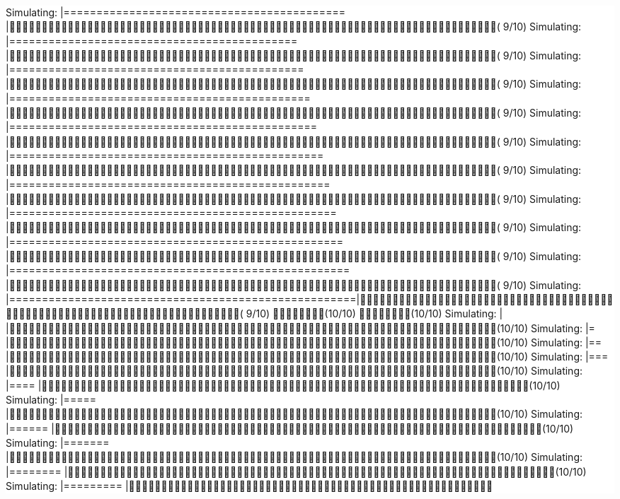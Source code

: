 Simulating: |===========================================          |( 9/10) Simulating: |============================================         |( 9/10) Simulating: |=============================================        |( 9/10) Simulating: |==============================================       |( 9/10) Simulating: |===============================================      |( 9/10) Simulating: |================================================     |( 9/10) Simulating: |=================================================    |( 9/10) Simulating: |==================================================   |( 9/10) Simulating: |===================================================  |( 9/10) Simulating: |==================================================== |( 9/10) Simulating: |=====================================================|( 9/10) (10/10) (10/10) Simulating: |                                                     |(10/10) Simulating: |=                                                    |(10/10) Simulating: |==                                                   |(10/10) Simulating: |===                                                  |(10/10) Simulating: |====                                                 |(10/10) Simulating: |=====                                                |(10/10) Simulating: |======                                               |(10/10) Simulating: |=======                                              |(10/10) Simulating: |========                                             |(10/10) Simulating: |=========                                            |